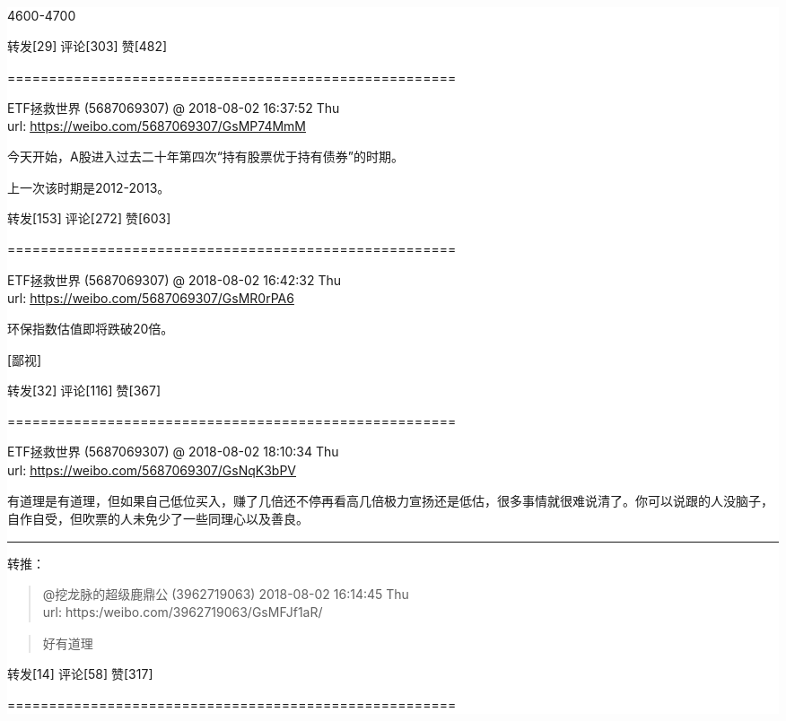 4600-4700 ​​​

转发[29]  评论[303]  赞[482] 

======================================================






ETF拯救世界 (5687069307) @
2018-08-02 16:37:52 Thu  
url: https://weibo.com/5687069307/GsMP74MmM

今天开始，A股进入过去二十年第四次“持有股票优于持有债券”的时期。

上一次该时期是2012-2013。 ​​​

转发[153]  评论[272]  赞[603] 

======================================================






ETF拯救世界 (5687069307) @
2018-08-02 16:42:32 Thu  
url: https://weibo.com/5687069307/GsMR0rPA6

环保指数估值即将跌破20倍。

[鄙视] ​​​

转发[32]  评论[116]  赞[367] 

======================================================






ETF拯救世界 (5687069307) @
2018-08-02 18:10:34 Thu  
url: https://weibo.com/5687069307/GsNqK3bPV

有道理是有道理，但如果自己低位买入，赚了几倍还不停再看高几倍极力宣扬还是低估，很多事情就很难说清了。你可以说跟的人没脑子，自作自受，但吹票的人未免少了一些同理心以及善良。

------------------------------------------------------
转推：
>  @挖龙脉的超级鹿鼎公 (3962719063)
>  2018-08-02 16:14:45 Thu  
>  url: https:/weibo.com/3962719063/GsMFJf1aR/

>  好有道理 ​​​

转发[14]  评论[58]  赞[317] 

======================================================





